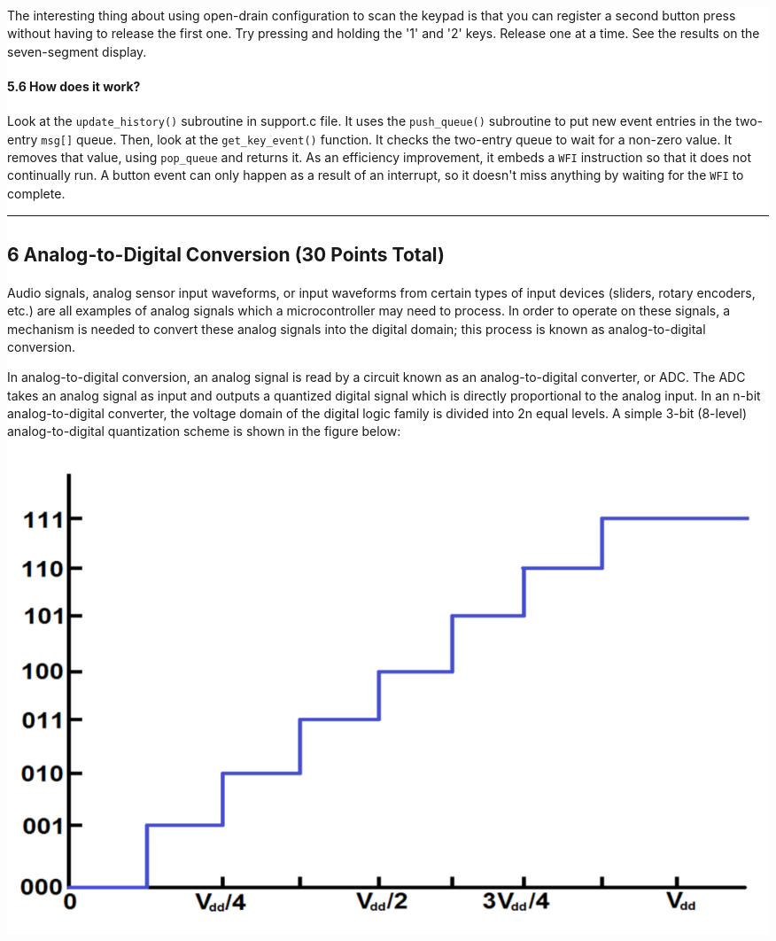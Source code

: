 The interesting thing about using open-drain configuration to scan the keypad is that you can register a second button press without having to release the first one. Try pressing and holding the '1' and '2' keys. Release one at a time. See the results on the seven-segment display.

#### 5.6 How does it work?

Look at the `update_history()` subroutine in support.c file. It uses the `push_queue()` subroutine to put new event entries in the two-entry `msg[]` queue. Then, look at the `get_key_event()` function. It checks the two-entry queue to wait for a non-zero value. It removes that value, using `pop_queue` and returns it. As an efficiency improvement, it embeds a `WFI` instruction so that it does not continually run. A button event can only happen as a result of an interrupt, so it doesn't miss anything by waiting for the `WFI` to complete.

----------------------------------------------------------------------------------------------------------------------------------------------------------------------
## 6 Analog-to-Digital Conversion (30 Points Total)

Audio signals, analog sensor input waveforms, or input waveforms from certain types of input devices (sliders, rotary encoders, etc.) are all examples of analog signals which a microcontroller may need to process. In order to operate on these signals, a mechanism is needed to convert these analog signals into the digital domain; this process is known as analog-to-digital conversion.

In analog-to-digital conversion, an analog signal is read by a circuit known as an analog-to-digital converter, or ADC. The ADC takes an analog signal as input and outputs a quantized digital signal which is directly proportional to the analog input. In an n-bit analog-to-digital converter, the voltage domain of the digital logic family is divided into 2n equal levels. A simple 3-bit (8-level) analog-to-digital quantization scheme is shown in the figure below:

![quantize](./images/quantize.png)
